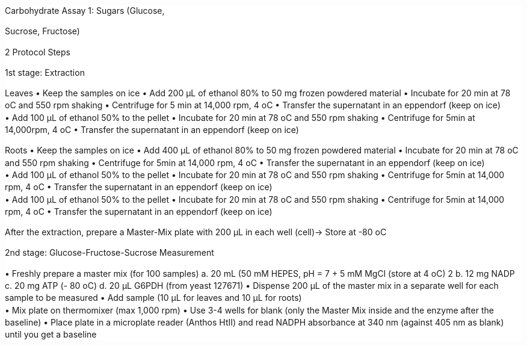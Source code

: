    
 
Carbohydrate Assay 1: Sugars (Glucose, 
 
Sucrose, Fructose) 
 
 
 
 
 
 
2 Protocol Steps  
 
1st stage: Extraction 
 
Leaves 
•  Keep the samples on ice 
•  Add 200 μL of ethanol 80% to 50 mg frozen powdered material 
•  Incubate for 20 min at 78 oC and 550 rpm shaking 
•  Centrifuge for 5 min at 14,000 rpm, 4 oC 
•  Transfer the supernatant in an eppendorf (keep on ice)  
•  Add 100 μL of ethanol 50% to the pellet 
•  Incubate for 20 min at 78 oC and 550 rpm shaking 
•  Centrifuge for 5min at 14,000rpm, 4 oC 
•  Transfer the supernatant in an eppendorf (keep on ice) 
 
Roots 
•  Keep the samples on ice 
•  Add 400 μL of ethanol 80% to 50 mg frozen powdered material 
•  Incubate for 20 min at 78 oC and 550 rpm shaking 
•  Centrifuge for 5min at 14,000 rpm, 4 oC 
•  Transfer the supernatant in an eppendorf (keep on ice)  
•  Add 100 μL of ethanol 50% to the pellet 
•  Incubate for 20 min at 78 oC and 550 rpm shaking 
•  Centrifuge for 5min at 14,000 rpm, 4 oC 
•  Transfer the supernatant in an eppendorf (keep on ice)  
•  Add 100 μL of ethanol 50% to the pellet 
•  Incubate for 20 min at 78 oC and 550 rpm shaking 
•  Centrifuge for 5min at 14,000 rpm, 4 oC 
•  Transfer the supernatant in an eppendorf (keep on ice) 
 
After the extraction, prepare a Master-Mix plate with 200 μL in each well (cell)→ Store at -80 oC 
 
2nd stage: Glucose-Fructose-Sucrose Measurement 
 
•  Freshly prepare a master mix (for 100 samples) 
a.  20 mL (50 mM HEPES, pH = 7 + 5 mM MgCl  (store at 4 oC) 
2
b.  12 mg NADP 
c.  20 mg ATP (- 80 oC) 
d.  20 μL G6PDH (from yeast 127671) 
•  Dispense 200 μL of the master mix in a separate well for each sample to be measured 
•  Add sample (10 μL for leaves and 10 μL for roots)  
•  Mix plate on thermomixer (max 1,000 rpm) 
•  Use 3-4 wells for blank (only the Master Mix inside and the enzyme after the baseline) 
•  Place plate in a microplate reader (Anthos HtII) and read NADPH absorbance at 340 nm 
(against 405 nm as blank) until you get a baseline 
 